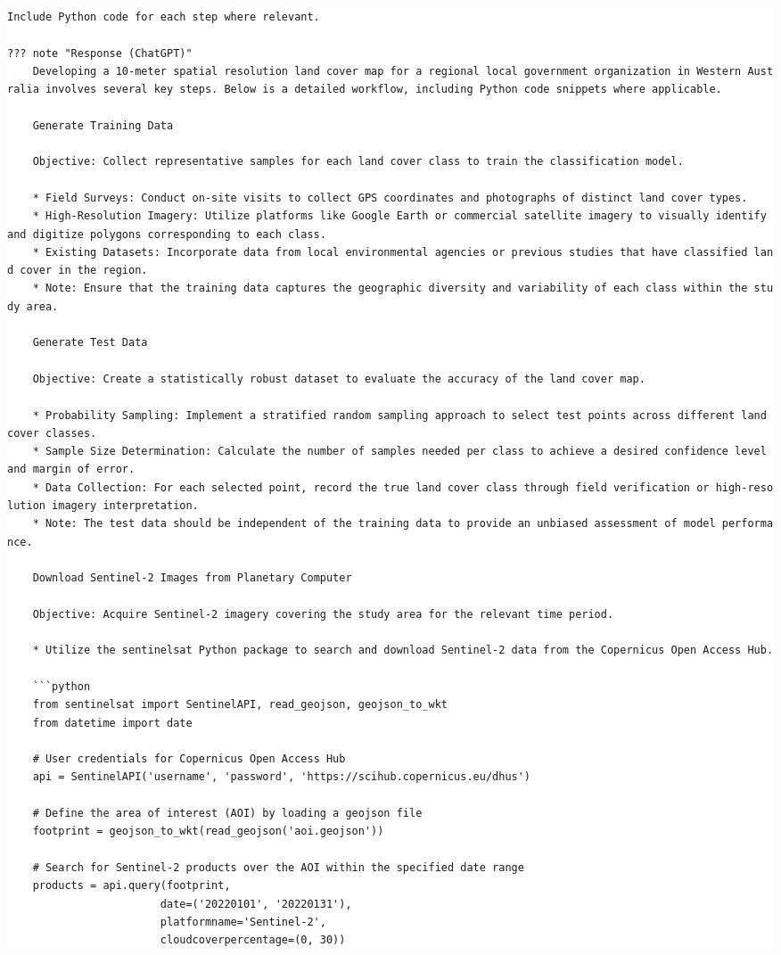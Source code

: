     Include Python code for each step where relevant. 

    ??? note "Response (ChatGPT)"
        Developing a 10-meter spatial resolution land cover map for a regional local government organization in Western Australia involves several key steps. Below is a detailed workflow, including Python code snippets where applicable.

        Generate Training Data

        Objective: Collect representative samples for each land cover class to train the classification model.

        * Field Surveys: Conduct on-site visits to collect GPS coordinates and photographs of distinct land cover types.
        * High-Resolution Imagery: Utilize platforms like Google Earth or commercial satellite imagery to visually identify and digitize polygons corresponding to each class.
        * Existing Datasets: Incorporate data from local environmental agencies or previous studies that have classified land cover in the region.
        * Note: Ensure that the training data captures the geographic diversity and variability of each class within the study area.

        Generate Test Data

        Objective: Create a statistically robust dataset to evaluate the accuracy of the land cover map.

        * Probability Sampling: Implement a stratified random sampling approach to select test points across different land cover classes.
        * Sample Size Determination: Calculate the number of samples needed per class to achieve a desired confidence level and margin of error.
        * Data Collection: For each selected point, record the true land cover class through field verification or high-resolution imagery interpretation.
        * Note: The test data should be independent of the training data to provide an unbiased assessment of model performance.

        Download Sentinel-2 Images from Planetary Computer

        Objective: Acquire Sentinel-2 imagery covering the study area for the relevant time period.

        * Utilize the sentinelsat Python package to search and download Sentinel-2 data from the Copernicus Open Access Hub.

        ```python
        from sentinelsat import SentinelAPI, read_geojson, geojson_to_wkt
        from datetime import date

        # User credentials for Copernicus Open Access Hub
        api = SentinelAPI('username', 'password', 'https://scihub.copernicus.eu/dhus')

        # Define the area of interest (AOI) by loading a geojson file
        footprint = geojson_to_wkt(read_geojson('aoi.geojson'))

        # Search for Sentinel-2 products over the AOI within the specified date range
        products = api.query(footprint,
                            date=('20220101', '20220131'),
                            platformname='Sentinel-2',
                            cloudcoverpercentage=(0, 30))
